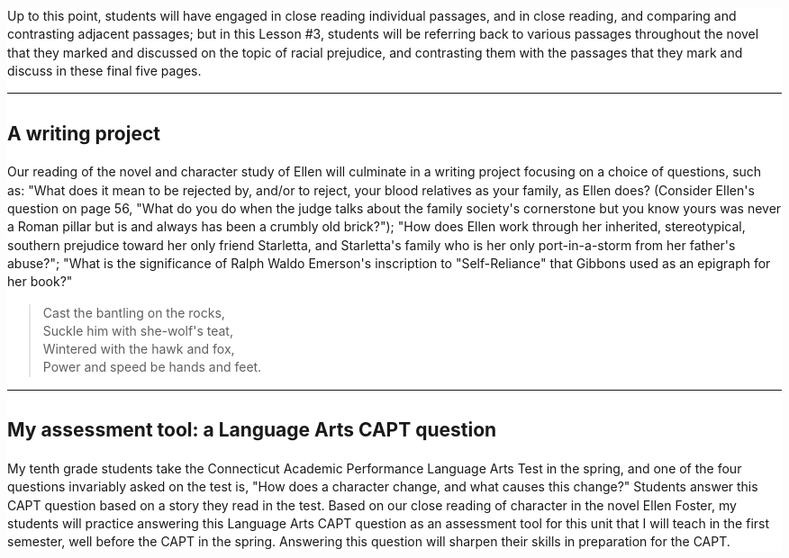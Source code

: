   Up to this point, students will have engaged in close reading individual passages, and in close reading, and comparing and contrasting adjacent passages; but in this Lesson #3, students will be referring back to various passages throughout the novel that they marked and discussed on the topic of racial prejudice, and contrasting them with the passages that they mark and discuss in these final five pages.
 </p>

<hr/>
 <h2>
  A writing project
 </h2>
 <p>
  Our reading of the novel and character study of Ellen will culminate in a writing project focusing on a choice of questions, such as: "What does it mean to be rejected by, and/or to reject, your blood relatives as your family, as Ellen does?  (Consider Ellen's question on page 56, "What do you do when the judge talks about the family society's cornerstone but you know yours was never a Roman pillar but is and always has been a crumbly old brick?"); "How does Ellen work through her inherited, stereotypical, southern prejudice toward her only friend Starletta, and Starletta's family who is her only port-in-a-storm from her father's abuse?"; "What is the significance of Ralph Waldo Emerson's inscription to "Self-Reliance" that Gibbons used as an epigraph for her book?"
 </p>

<blockquote>
  <dl>
   <dt>
    Cast the bantling on the rocks,
    <dt>
     Suckle him with she-wolf's teat,
     <dt>
      Wintered with the hawk and fox,
      <dt>
       Power and speed be hands and feet.
      </dt>
     </dt>
    </dt>
   </dt>
  </dl>
 </blockquote>
<hr/>
 <h2>
  My assessment tool: a Language Arts CAPT question
 </h2>
 <p>
  My tenth grade students take the Connecticut Academic Performance Language Arts Test in the spring, and one of the four questions invariably asked on the test is, "How does a character change, and what causes this change?" Students answer this CAPT question based on a story they read in the test. Based on our close reading of character in the novel Ellen Foster, my students will practice answering this Language Arts CAPT question as an assessment tool for this unit that I will teach in the first semester, well before the CAPT in the spring. Answering this question will sharpen their skills in preparation for the CAPT.
 </p>
